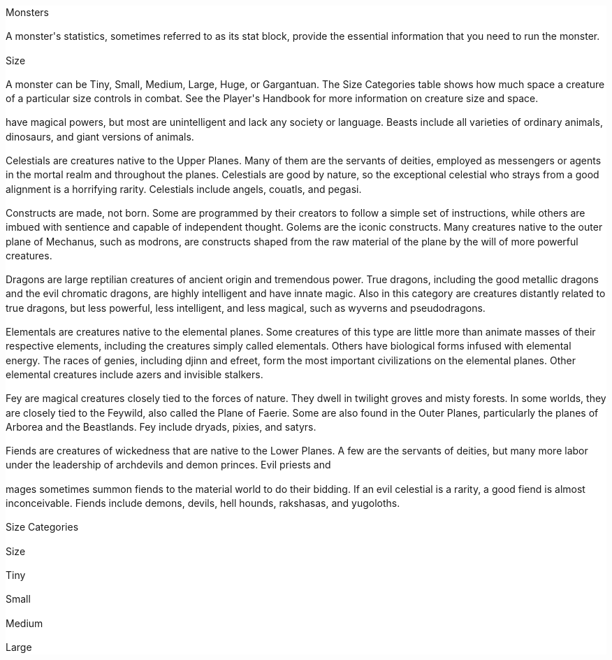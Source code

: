 
Monsters

A monster's statistics, sometimes referred to as its stat block, provide the essential information that you need to run the monster.

Size

A monster can be Tiny, Small, Medium, Large, Huge, or Gargantuan. The Size Categories table shows how much space a creature of a particular size controls in combat. See the Player's Handbook for more information on creature size and space.

have magical powers, but most are unintelligent and lack any society or language. Beasts include all varieties of ordinary animals, dinosaurs, and giant versions of animals.

Celestials are creatures native to the Upper Planes. Many of them are the servants of deities, employed as messengers or agents in the mortal realm and throughout the planes. Celestials are good by nature, so the exceptional celestial who strays from a good alignment is a horrifying rarity. Celestials include angels, couatls, and pegasi.

Constructs are made, not born. Some are programmed by their creators to follow a simple set of instructions, while others are imbued with sentience and capable of independent thought. Golems are the iconic constructs. Many creatures native to the outer plane of Mechanus, such as modrons, are constructs shaped from the raw material of the plane by the will of more powerful creatures.

Dragons are large reptilian creatures of ancient origin and tremendous power. True dragons, including the good metallic dragons and the evil chromatic dragons, are highly intelligent and have innate magic. Also in this category are creatures distantly related to true dragons, but less powerful, less intelligent, and less magical, such as wyverns and pseudodragons.

Elementals are creatures native to the elemental planes. Some creatures of this type are little more than animate masses of their respective elements, including the creatures simply called elementals. Others have biological forms infused with elemental energy. The races of genies, including djinn and efreet, form the most important civilizations on the elemental planes. Other elemental creatures include azers and invisible stalkers.

Fey are magical creatures closely tied to the forces of nature. They dwell in twilight groves and misty forests. In some worlds, they are closely tied to the Feywild, also called the Plane of Faerie. Some are also found in the Outer Planes, particularly the planes of Arborea and the Beastlands. Fey include dryads, pixies, and satyrs.

Fiends are creatures of wickedness that are native to the Lower Planes. A few are the servants of deities, but many more labor under the leadership of archdevils and demon princes. Evil priests and

mages sometimes summon fiends to the material world to do their bidding. If an evil celestial is a rarity, a good fiend is almost inconceivable. Fiends include demons, devils, hell hounds, rakshasas, and yugoloths.

Size Categories

Size

Tiny

Small

Medium

Large
